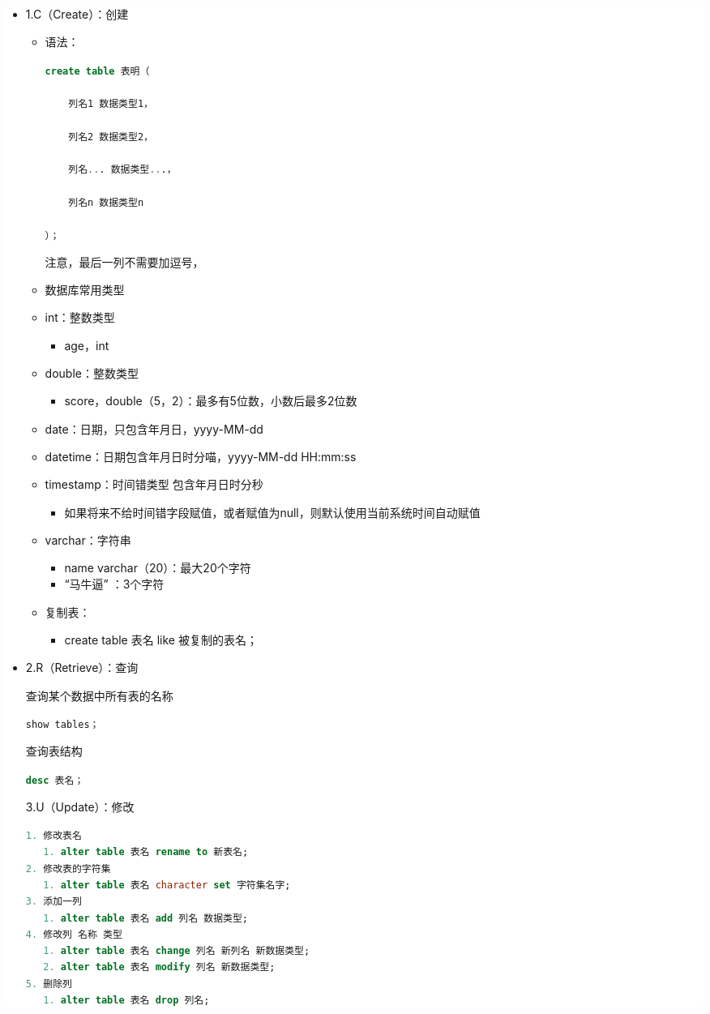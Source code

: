 - 1.C（Create）：创建

  - 语法：

    ```sql
    create table 表明（
    
    	列名1 数据类型1，
    
    	列名2 数据类型2，
    
    	列名... 数据类型...，
    
    	列名n 数据类型n
    
    ）；
    ```

    注意，最后一列不需要加逗号，

  - 数据库常用类型

  - int：整数类型

    - age，int

  - double：整数类型

    - score，double（5，2）：最多有5位数，小数后最多2位数

  - date：日期，只包含年月日，yyyy-MM-dd

  - datetime：日期包含年月日时分喵，yyyy-MM-dd HH:mm:ss

  - timestamp：时间错类型 包含年月日时分秒

    * 如果将来不给时间错字段赋值，或者赋值为null，则默认使用当前系统时间自动赋值

  - varchar：字符串

    - name varchar（20）：最大20个字符
    - “马牛逼” ：3个字符

  - 复制表：

    - create table 表名 like 被复制的表名；

- 2.R（Retrieve）：查询

  查询某个数据中所有表的名称

  ```sql
  show tables；
  ```

  查询表结构

  ```sql
  desc 表名；
  ```

  3.U（Update）：修改

  ```sql
  1. 修改表名
     1. alter table 表名 rename to 新表名;
  2. 修改表的字符集
     1. alter table 表名 character set 字符集名字;
  3. 添加一列
     1. alter table 表名 add 列名 数据类型;
  4. 修改列 名称 类型
     1. alter table 表名 change 列名 新列名 新数据类型;
     2. alter table 表名 modify 列名 新数据类型;
  5. 删除列
     1. alter table 表名 drop 列名;
  ```

